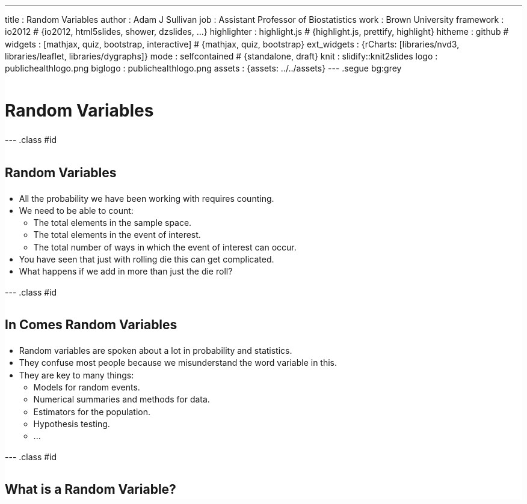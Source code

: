 ---
title       : Random Variables
author      : Adam J Sullivan 
job         : Assistant Professor of Biostatistics
work        : Brown University
framework   : io2012        # {io2012, html5slides, shower, dzslides, ...}
highlighter : highlight.js # {highlight.js, prettify, highlight}
hitheme     :  github     # 
widgets     : [mathjax, quiz, bootstrap, interactive] # {mathjax, quiz, bootstrap}
ext_widgets : {rCharts: [libraries/nvd3, libraries/leaflet, libraries/dygraphs]}
mode        : selfcontained # {standalone, draft}
knit        : slidify::knit2slides
logo        : publichealthlogo.png
biglogo     : publichealthlogo.png
assets      : {assets: ../../assets}
---  .segue bg:grey

# Random Variables



--- .class #id

## Random Variables

- All the probability we have been working with requires counting. 
- We need to be able to count:
    - The total elements in the sample space. 
    - The total elements in the event of interest. 
    - The total number of ways in which the event of interest can occur. 
- You have seen that just with rolling die this can get complicated. 
- What happens if we add in more than just the die roll? 


--- .class #id

## In Comes Random Variables

- Random variables are spoken about a lot in probability and statistics. 
- They confuse most people because we misunderstand the word variable in this. 
- They are key to many things:
    - Models for random events. 
    - Numerical summaries and methods for data. 
    - Estimators for the population.
    - Hypothesis testing.
    - ...
    

--- .class #id


## What is a Random Variable?
